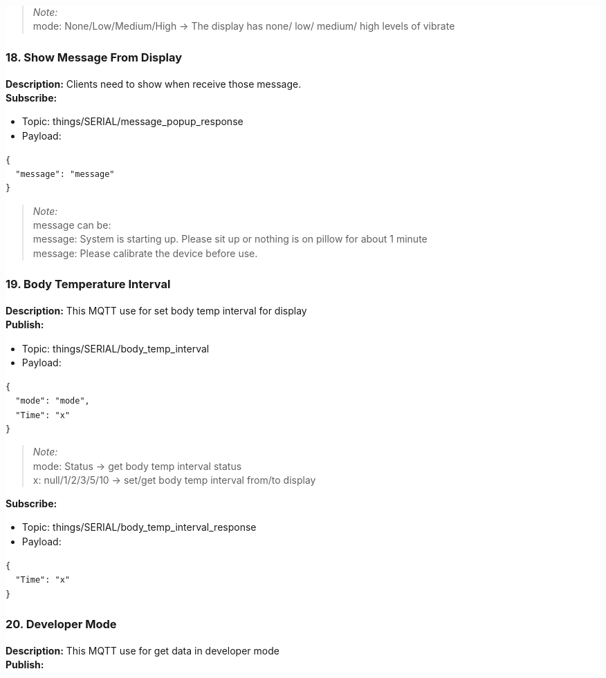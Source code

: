 > _Note:_  
> mode: None/Low/Medium/High -> The display has none/ low/ medium/ high levels of vibrate

### 18. Show Message From Display

**Description:** Clients need to show when receive those message.  
**Subscribe:**

- Topic: things/SERIAL/message_popup_response
- Payload:

```
{
  "message": "message"
}
```

> _Note:_  
> message can be:  
> message: System is starting up. Please sit up or nothing is on pillow for about 1 minute  
> message: Please calibrate the device before use.

### 19. Body Temperature Interval

**Description:** This MQTT use for set body temp interval for display  
**Publish:**

- Topic: things/SERIAL/body_temp_interval
- Payload:

```
{
  "mode": "mode",
  "Time": "x"
}
```

> _Note:_  
> mode: Status -> get body temp interval status  
> x: null/1/2/3/5/10 -> set/get body temp interval from/to display

**Subscribe:**

- Topic: things/SERIAL/body_temp_interval_response
- Payload:

```
{
  "Time": "x"
}
```

### 20. Developer Mode

**Description:** This MQTT use for get data in developer mode  
**Publish:**

